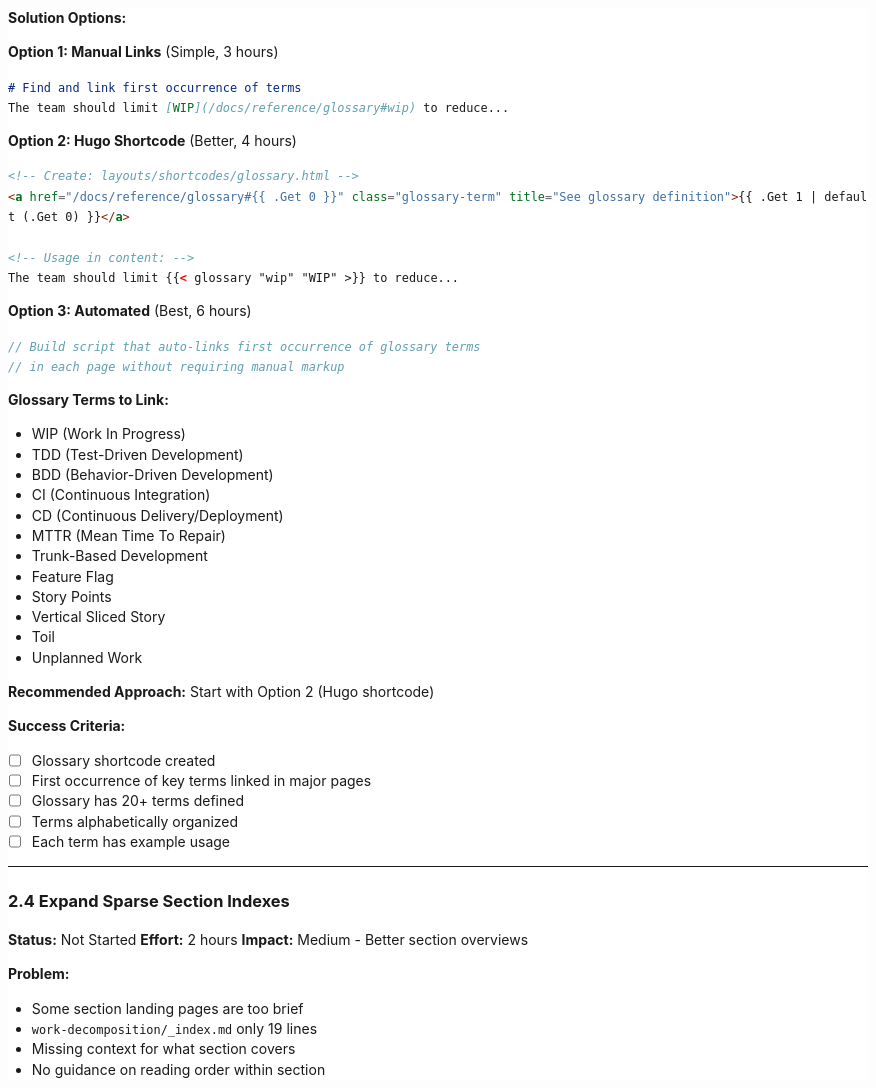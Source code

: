 **Solution Options:**

**Option 1: Manual Links** (Simple, 3 hours)
```markdown
# Find and link first occurrence of terms
The team should limit [WIP](/docs/reference/glossary#wip) to reduce...
```

**Option 2: Hugo Shortcode** (Better, 4 hours)
```html
<!-- Create: layouts/shortcodes/glossary.html -->
<a href="/docs/reference/glossary#{{ .Get 0 }}" class="glossary-term" title="See glossary definition">{{ .Get 1 | default (.Get 0) }}</a>

<!-- Usage in content: -->
The team should limit {{< glossary "wip" "WIP" >}} to reduce...
```

**Option 3: Automated** (Best, 6 hours)
```javascript
// Build script that auto-links first occurrence of glossary terms
// in each page without requiring manual markup
```

**Glossary Terms to Link:**
- WIP (Work In Progress)
- TDD (Test-Driven Development)
- BDD (Behavior-Driven Development)
- CI (Continuous Integration)
- CD (Continuous Delivery/Deployment)
- MTTR (Mean Time To Repair)
- Trunk-Based Development
- Feature Flag
- Story Points
- Vertical Sliced Story
- Toil
- Unplanned Work

**Recommended Approach:** Start with Option 2 (Hugo shortcode)

**Success Criteria:**
- [ ] Glossary shortcode created
- [ ] First occurrence of key terms linked in major pages
- [ ] Glossary has 20+ terms defined
- [ ] Terms alphabetically organized
- [ ] Each term has example usage

---

### 2.4 Expand Sparse Section Indexes

**Status:** Not Started
**Effort:** 2 hours
**Impact:** Medium - Better section overviews

**Problem:**
- Some section landing pages are too brief
- `work-decomposition/_index.md` only 19 lines
- Missing context for what section covers
- No guidance on reading order within section
